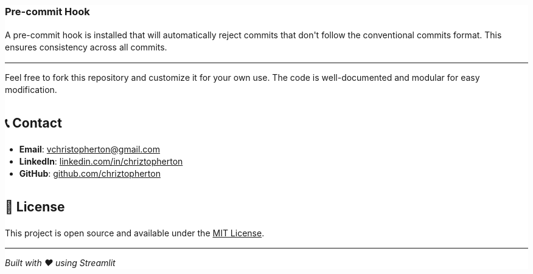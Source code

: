 ### Pre-commit Hook

A pre-commit hook is installed that will automatically reject commits that don't follow the conventional commits format. This ensures consistency across all commits.

---

Feel free to fork this repository and customize it for your own use. The code is well-documented and modular for easy modification.

## 📞 Contact

- **Email**: vchristopherton@gmail.com
- **LinkedIn**: [linkedin.com/in/chriztopherton](https://linkedin.com/in/chriztopherton)
- **GitHub**: [github.com/chriztopherton](https://github.com/chriztopherton)

## 📄 License

This project is open source and available under the [MIT License](LICENSE).

---

*Built with ❤️ using Streamlit* 